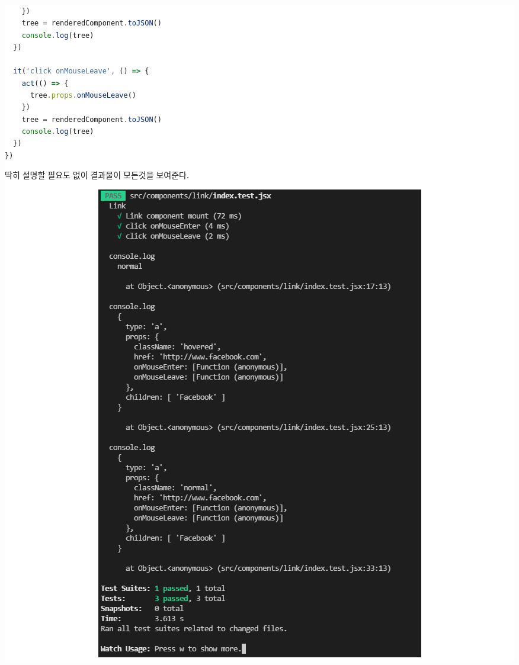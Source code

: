 ```ts
    })
    tree = renderedComponent.toJSON()
    console.log(tree)
  })

  it('click onMouseLeave', () => {
    act(() => {
      tree.props.onMouseLeave()
    })
    tree = renderedComponent.toJSON()
    console.log(tree)
  })
})
```

딱히 설명할 필요도 없이 결과물이 모든것을 보여준다.

<div style="margin : 0 auto; text-align : center">
  <img src="/img/2021/06/03/test-renderer.PNG" alt="test-renderer">
</div>
